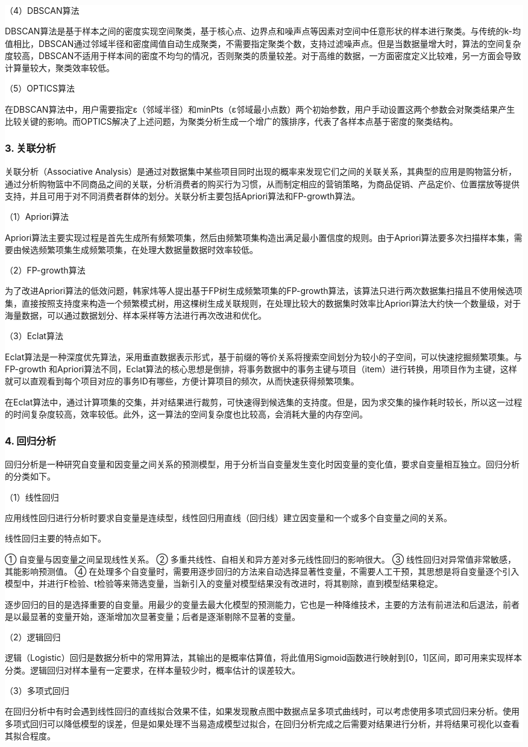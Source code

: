（4）DBSCAN算法

DBSCAN算法是基于样本之间的密度实现空间聚类，基于核心点、边界点和噪声点等因素对空间中任意形状的样本进行聚类。与传统的k-均值相比，DBSCAN通过邻域半径和密度阈值自动生成聚类，不需要指定聚类个数，支持过滤噪声点。但是当数据量增大时，算法的空间复杂度较高，DBSCAN不适用于样本间的密度不均匀的情况，否则聚类的质量较差。对于高维的数据，一方面密度定义比较难，另一方面会导致计算量较大，聚类效率较低。

（5）OPTICS算法

在DBSCAN算法中，用户需要指定ε（邻域半径）和minPts（ε邻域最小点数）两个初始参数，用户手动设置这两个参数会对聚类结果产生比较关键的影响。而OPTICS解决了上述问题，为聚类分析生成一个增广的簇排序，代表了各样本点基于密度的聚类结构。

### 3. **关联分析**

关联分析（Associative Analysis）是通过对数据集中某些项目同时出现的概率来发现它们之间的关联关系，其典型的应用是购物篮分析，通过分析购物篮中不同商品之间的关联，分析消费者的购买行为习惯，从而制定相应的营销策略，为商品促销、产品定价、位置摆放等提供支持，并且可用于对不同消费者群体的划分。关联分析主要包括Apriori算法和FP-growth算法。

（1）Apriori算法

Apriori算法主要实现过程是首先生成所有频繁项集，然后由频繁项集构造出满足最小置信度的规则。由于Apriori算法要多次扫描样本集，需要由候选频繁项集生成频繁项集，在处理大数据量数据时效率较低。

（2）FP-growth算法

为了改进Apriori算法的低效问题，韩家炜等人提出基于FP树生成频繁项集的FP-growth算法，该算法只进行两次数据集扫描且不使用候选项集，直接按照支持度来构造一个频繁模式树，用这棵树生成关联规则，在处理比较大的数据集时效率比Apriori算法大约快一个数量级，对于海量数据，可以通过数据划分、样本采样等方法进行再次改进和优化。

（3）Eclat算法

Eclat算法是一种深度优先算法，采用垂直数据表示形式，基于前缀的等价关系将搜索空间划分为较小的子空间，可以快速挖掘频繁项集。与FP-growth 和Apriori算法不同，Eclat算法的核心思想是倒排，将事务数据中的事务主键与项目（item）进行转换，用项目作为主键，这样就可以直观看到每个项目对应的事务ID有哪些，方便计算项目的频次，从而快速获得频繁项集。

在Eclat算法中，通过计算项集的交集，并对结果进行裁剪，可快速得到候选集的支持度。但是，因为求交集的操作耗时较长，所以这一过程的时间复杂度较高，效率较低。此外，这一算法的空间复杂度也比较高，会消耗大量的内存空间。

### 4. **回归分析**

回归分析是一种研究自变量和因变量之间关系的预测模型，用于分析当自变量发生变化时因变量的变化值，要求自变量相互独立。回归分析的分类如下。

（1）线性回归

应用线性回归进行分析时要求自变量是连续型，线性回归用直线（回归线）建立因变量和一个或多个自变量之间的关系。

线性回归主要的特点如下。

① 自变量与因变量之间呈现线性关系。
② 多重共线性、自相关和异方差对多元线性回归的影响很大。
③ 线性回归对异常值非常敏感，其能影响预测值。
④ 在处理多个自变量时，需要用逐步回归的方法来自动选择显著性变量，不需要人工干预，其思想是将自变量逐个引入模型中，并进行F检验、t检验等来筛选变量，当新引入的变量对模型结果没有改进时，将其剔除，直到模型结果稳定。

逐步回归的目的是选择重要的自变量。用最少的变量去最大化模型的预测能力，它也是一种降维技术，主要的方法有前进法和后退法，前者是以最显著的变量开始，逐渐增加次显著变量；后者是逐渐剔除不显著的变量。

（2）逻辑回归

逻辑（Logistic）回归是数据分析中的常用算法，其输出的是概率估算值，将此值用Sigmoid函数进行映射到[0，1]区间，即可用来实现样本分类。逻辑回归对样本量有一定要求，在样本量较少时，概率估计的误差较大。

（3）多项式回归

在回归分析中有时会遇到线性回归的直线拟合效果不佳，如果发现散点图中数据点呈多项式曲线时，可以考虑使用多项式回归来分析。使用多项式回归可以降低模型的误差，但是如果处理不当易造成模型过拟合，在回归分析完成之后需要对结果进行分析，并将结果可视化以查看其拟合程度。
